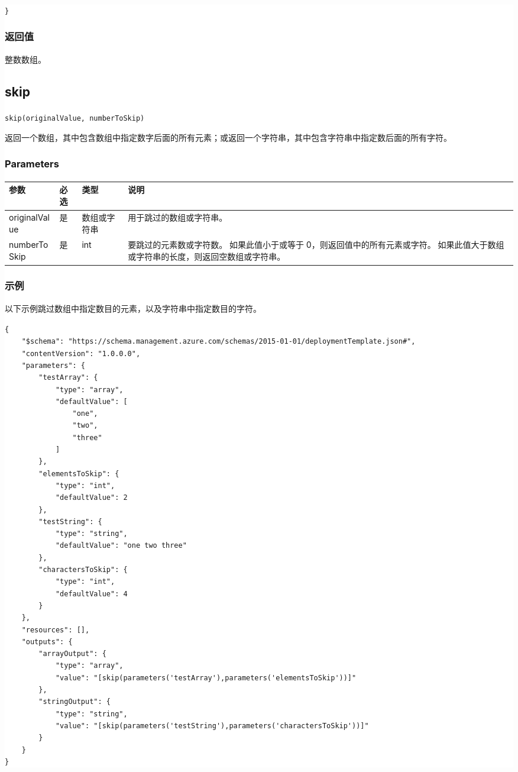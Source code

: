     }

### <a name="return-value"></a>返回值

整数数组。

## <a id="skip"></a> skip
`skip(originalValue, numberToSkip)`

返回一个数组，其中包含数组中指定数字后面的所有元素；或返回一个字符串，其中包含字符串中指定数后面的所有字符。

### <a name="parameters"></a>Parameters

| 参数 | 必选 | 类型 | 说明 |
|:--- |:--- |:--- |:--- |
| originalValue |是 |数组或字符串 |用于跳过的数组或字符串。 |
| numberToSkip |是 |int |要跳过的元素数或字符数。 如果此值小于或等于 0，则返回值中的所有元素或字符。 如果此值大于数组或字符串的长度，则返回空数组或字符串。 |

### <a name="examples"></a>示例

以下示例跳过数组中指定数目的元素，以及字符串中指定数目的字符。

    {
        "$schema": "https://schema.management.azure.com/schemas/2015-01-01/deploymentTemplate.json#",
        "contentVersion": "1.0.0.0",
        "parameters": {
            "testArray": {
                "type": "array",
                "defaultValue": [
                    "one",
                    "two",
                    "three"
                ]
            },
            "elementsToSkip": {
                "type": "int",
                "defaultValue": 2
            },
            "testString": {
                "type": "string",
                "defaultValue": "one two three"
            },
            "charactersToSkip": {
                "type": "int",
                "defaultValue": 4
            }
        },
        "resources": [],
        "outputs": {
            "arrayOutput": {
                "type": "array",
                "value": "[skip(parameters('testArray'),parameters('elementsToSkip'))]"
            },
            "stringOutput": {
                "type": "string",
                "value": "[skip(parameters('testString'),parameters('charactersToSkip'))]"
            }
        }
    }
